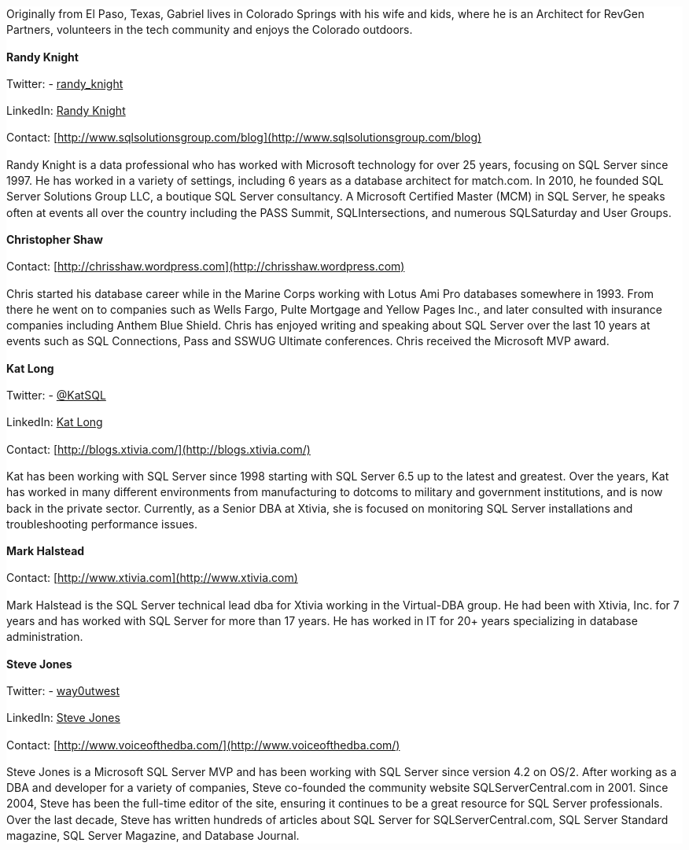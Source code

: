 Originally from El Paso, Texas, Gabriel lives in Colorado Springs with his wife and kids, where he is an Architect for RevGen Partners, volunteers in the tech community and enjoys the Colorado outdoors.
 
**Randy Knight**
 
Twitter:  - [randy_knight](https://www.twitter.com/randy_knight)
 
LinkedIn: [Randy Knight](http://www.linkedin.com/in/randyknight)
 
Contact: [http://www.sqlsolutionsgroup.com/blog](http://www.sqlsolutionsgroup.com/blog)
 
Randy Knight is a data professional who has worked with Microsoft technology for over 25 years, focusing on SQL Server since 1997. He has worked in a variety of settings, including 6 years as a database architect for match.com. In 2010, he founded SQL Server Solutions Group LLC, a boutique SQL Server consultancy.  A Microsoft Certified Master (MCM) in SQL Server, he speaks often at events all over the country including the  PASS Summit, SQLIntersections, and numerous SQLSaturday and User Groups.
 
**Christopher Shaw**
 
Contact: [http://chrisshaw.wordpress.com](http://chrisshaw.wordpress.com)
 
Chris started his database career while in the Marine Corps working with Lotus Ami Pro databases somewhere in 1993. From there he went on to companies such as Wells Fargo, Pulte Mortgage and Yellow Pages Inc., and later consulted with insurance companies including Anthem Blue Shield. Chris has enjoyed writing and speaking about SQL Server over the last 10 years at events such as SQL Connections, Pass and SSWUG Ultimate conferences. Chris received the Microsoft MVP award. 
 
**Kat Long**
 
Twitter:  - [@KatSQL](https://www.twitter.com/@KatSQL)
 
LinkedIn: [Kat Long](http://www.linkedin.com/pub/kat-meadows/2/69b/8ba/)
 
Contact: [http://blogs.xtivia.com/](http://blogs.xtivia.com/)
 
Kat has been working with SQL Server since 1998 starting with SQL Server 6.5 up to the latest and greatest. Over the years, Kat has worked in many different environments from manufacturing to dotcoms to military and government institutions, and is now back in the private sector. Currently, as a Senior DBA at Xtivia, she is focused on monitoring SQL Server installations and troubleshooting performance issues. 
 
**Mark Halstead**
 
Contact: [http://www.xtivia.com](http://www.xtivia.com)
 
Mark Halstead is the SQL Server technical lead dba for Xtivia working in the Virtual-DBA group. He had been with Xtivia, Inc. for 7 years and has worked with SQL Server for more than 17 years. He has worked in IT for 20+ years specializing in database administration.
 
**Steve Jones**
 
Twitter:  - [way0utwest](https://www.twitter.com/way0utwest)
 
LinkedIn: [Steve Jones](http://www.linkedin.com/in/way0utwest)
 
Contact: [http://www.voiceofthedba.com/](http://www.voiceofthedba.com/)
 
Steve Jones is a Microsoft SQL Server MVP and has been working with SQL Server since version 4.2 on OS/2. After working as a DBA and developer for a variety of companies, Steve co-founded the community website SQLServerCentral.com in 2001.
Since 2004, Steve has been the full-time editor of the site, ensuring it continues to be a great resource for SQL Server professionals. Over the last decade, Steve has written hundreds of articles about SQL Server for SQLServerCentral.com, SQL Server Standard magazine, SQL Server Magazine, and Database Journal.
 